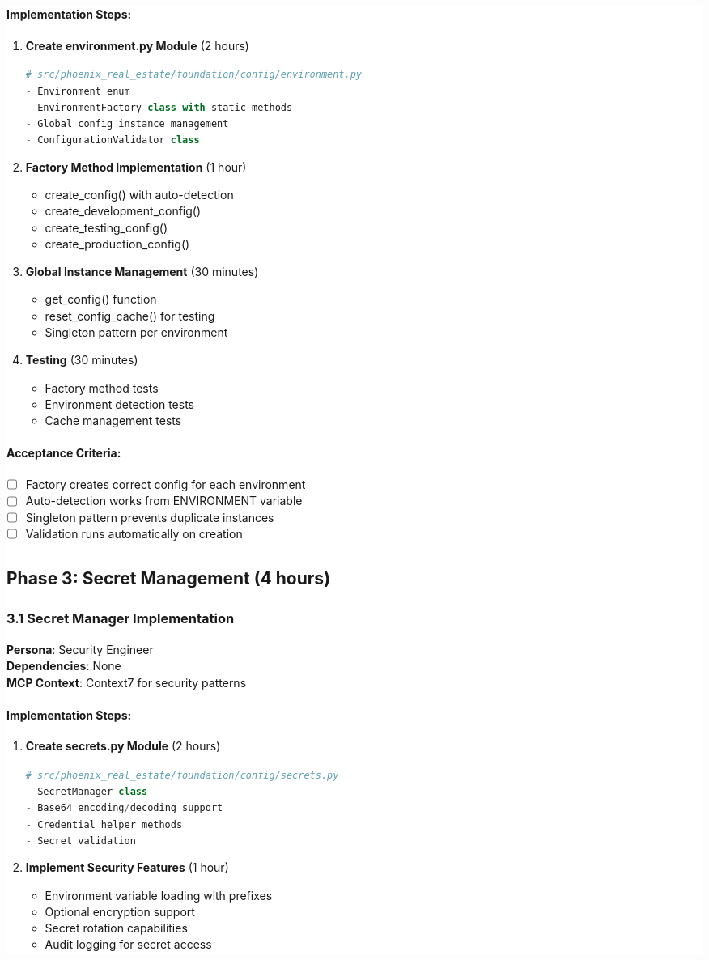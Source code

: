 #### Implementation Steps:
1. **Create environment.py Module** (2 hours)
   ```python
   # src/phoenix_real_estate/foundation/config/environment.py
   - Environment enum
   - EnvironmentFactory class with static methods
   - Global config instance management
   - ConfigurationValidator class
   ```

2. **Factory Method Implementation** (1 hour)
   - create_config() with auto-detection
   - create_development_config()
   - create_testing_config()
   - create_production_config()

3. **Global Instance Management** (30 minutes)
   - get_config() function
   - reset_config_cache() for testing
   - Singleton pattern per environment

4. **Testing** (30 minutes)
   - Factory method tests
   - Environment detection tests
   - Cache management tests

#### Acceptance Criteria:
- [ ] Factory creates correct config for each environment
- [ ] Auto-detection works from ENVIRONMENT variable
- [ ] Singleton pattern prevents duplicate instances
- [ ] Validation runs automatically on creation

## Phase 3: Secret Management (4 hours)

### 3.1 Secret Manager Implementation
**Persona**: Security Engineer  
**Dependencies**: None  
**MCP Context**: Context7 for security patterns

#### Implementation Steps:
1. **Create secrets.py Module** (2 hours)
   ```python
   # src/phoenix_real_estate/foundation/config/secrets.py
   - SecretManager class
   - Base64 encoding/decoding support
   - Credential helper methods
   - Secret validation
   ```

2. **Implement Security Features** (1 hour)
   - Environment variable loading with prefixes
   - Optional encryption support
   - Secret rotation capabilities
   - Audit logging for secret access
